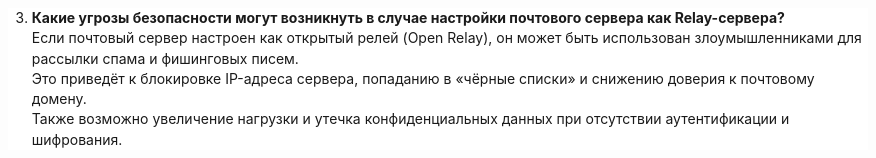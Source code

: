 3. **Какие угрозы безопасности могут возникнуть в случае настройки почтового сервера как Relay-сервера?**  
   Если почтовый сервер настроен как открытый релей (Open Relay), он может быть использован злоумышленниками для рассылки спама и фишинговых писем.  
   Это приведёт к блокировке IP-адреса сервера, попаданию в «чёрные списки» и снижению доверия к почтовому домену.  
   Также возможно увеличение нагрузки и утечка конфиденциальных данных при отсутствии аутентификации и шифрования.
